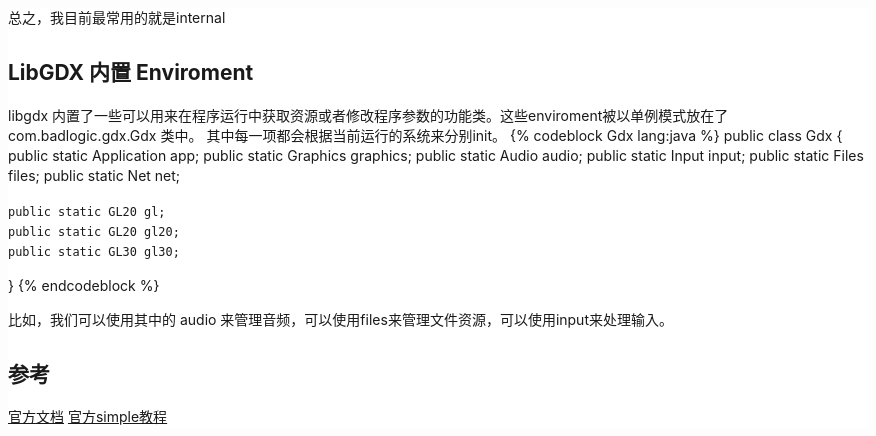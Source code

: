 总之，我目前最常用的就是internal

## LibGDX 内置 Enviroment
libgdx 内置了一些可以用来在程序运行中获取资源或者修改程序参数的功能类。这些enviroment被以单例模式放在了 com.badlogic.gdx.Gdx 类中。
其中每一项都会根据当前运行的系统来分别init。
{% codeblock  Gdx lang:java %}
public class Gdx {
	public static Application app;
	public static Graphics graphics;
	public static Audio audio;
	public static Input input;
	public static Files files;
	public static Net net;

	public static GL20 gl;
	public static GL20 gl20;
	public static GL30 gl30;
}
{% endcodeblock %}

比如，我们可以使用其中的 audio 来管理音频，可以使用files来管理文件资源，可以使用input来处理输入。

## 参考
[官方文档](https://libgdx.com/wiki/start/project-generation)
[官方simple教程](https://libgdx.com/wiki/start/a-simple-game)